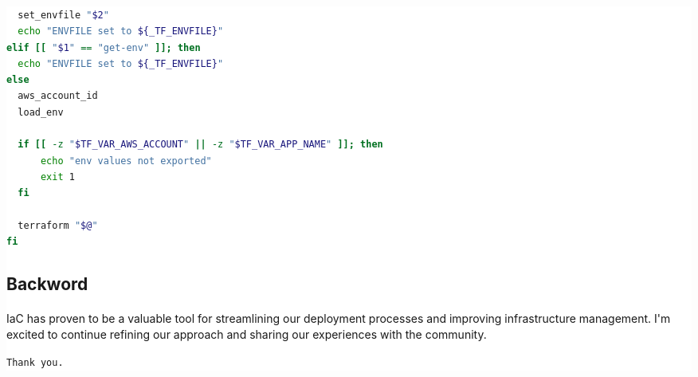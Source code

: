 ```bash
  set_envfile "$2"
  echo "ENVFILE set to ${_TF_ENVFILE}"
elif [[ "$1" == "get-env" ]]; then
  echo "ENVFILE set to ${_TF_ENVFILE}"
else
  aws_account_id
  load_env

  if [[ -z "$TF_VAR_AWS_ACCOUNT" || -z "$TF_VAR_APP_NAME" ]]; then
      echo "env values not exported"
      exit 1
  fi

  terraform "$@"
fi
```


## Backword

IaC has proven to be a valuable tool for streamlining our deployment processes and improving infrastructure management. I'm excited to continue refining our approach and sharing our experiences with the community.


`Thank you.`
